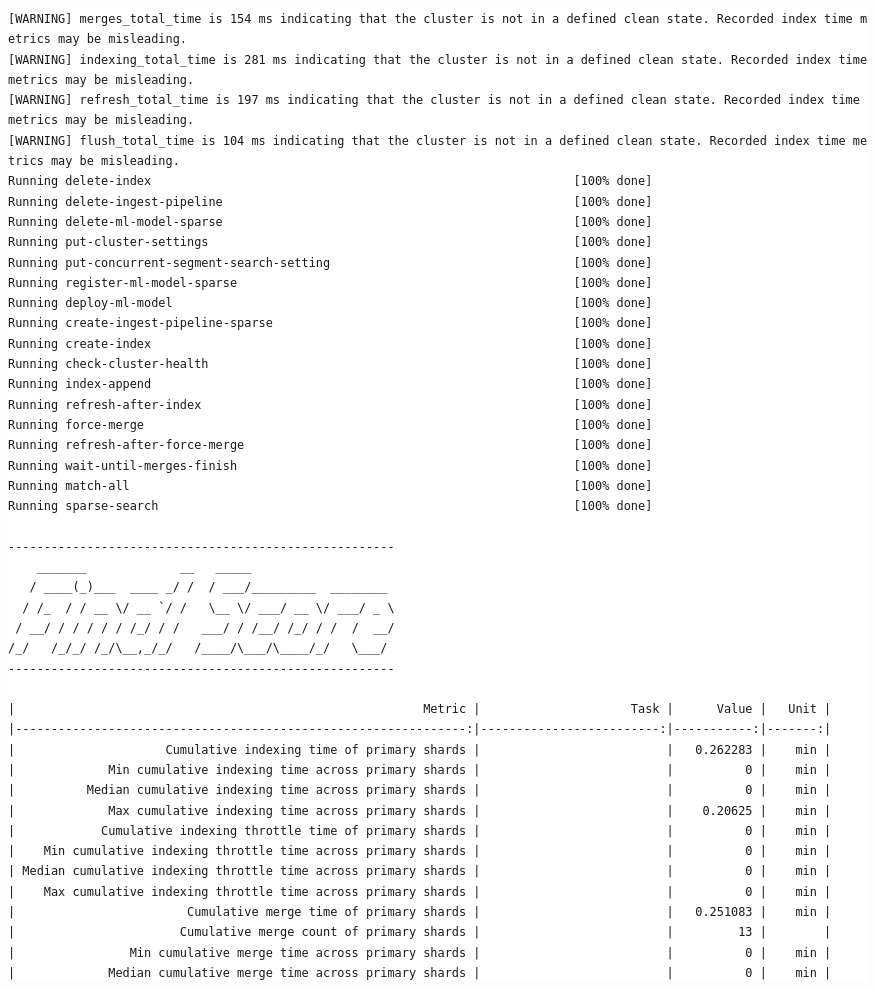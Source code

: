 ```
[WARNING] merges_total_time is 154 ms indicating that the cluster is not in a defined clean state. Recorded index time metrics may be misleading.
[WARNING] indexing_total_time is 281 ms indicating that the cluster is not in a defined clean state. Recorded index time metrics may be misleading.
[WARNING] refresh_total_time is 197 ms indicating that the cluster is not in a defined clean state. Recorded index time metrics may be misleading.
[WARNING] flush_total_time is 104 ms indicating that the cluster is not in a defined clean state. Recorded index time metrics may be misleading.
Running delete-index                                                           [100% done]
Running delete-ingest-pipeline                                                 [100% done]
Running delete-ml-model-sparse                                                 [100% done]
Running put-cluster-settings                                                   [100% done]
Running put-concurrent-segment-search-setting                                  [100% done]
Running register-ml-model-sparse                                               [100% done]
Running deploy-ml-model                                                        [100% done]
Running create-ingest-pipeline-sparse                                          [100% done]
Running create-index                                                           [100% done]
Running check-cluster-health                                                   [100% done]
Running index-append                                                           [100% done]
Running refresh-after-index                                                    [100% done]
Running force-merge                                                            [100% done]
Running refresh-after-force-merge                                              [100% done]
Running wait-until-merges-finish                                               [100% done]
Running match-all                                                              [100% done]
Running sparse-search                                                          [100% done]

------------------------------------------------------
    _______             __   _____
   / ____(_)___  ____ _/ /  / ___/_________  ________
  / /_  / / __ \/ __ `/ /   \__ \/ ___/ __ \/ ___/ _ \
 / __/ / / / / / /_/ / /   ___/ / /__/ /_/ / /  /  __/
/_/   /_/_/ /_/\__,_/_/   /____/\___/\____/_/   \___/
------------------------------------------------------
            
|                                                         Metric |                     Task |      Value |   Unit |
|---------------------------------------------------------------:|-------------------------:|-----------:|-------:|
|                     Cumulative indexing time of primary shards |                          |   0.262283 |    min |
|             Min cumulative indexing time across primary shards |                          |          0 |    min |
|          Median cumulative indexing time across primary shards |                          |          0 |    min |
|             Max cumulative indexing time across primary shards |                          |    0.20625 |    min |
|            Cumulative indexing throttle time of primary shards |                          |          0 |    min |
|    Min cumulative indexing throttle time across primary shards |                          |          0 |    min |
| Median cumulative indexing throttle time across primary shards |                          |          0 |    min |
|    Max cumulative indexing throttle time across primary shards |                          |          0 |    min |
|                        Cumulative merge time of primary shards |                          |   0.251083 |    min |
|                       Cumulative merge count of primary shards |                          |         13 |        |
|                Min cumulative merge time across primary shards |                          |          0 |    min |
|             Median cumulative merge time across primary shards |                          |          0 |    min |
```